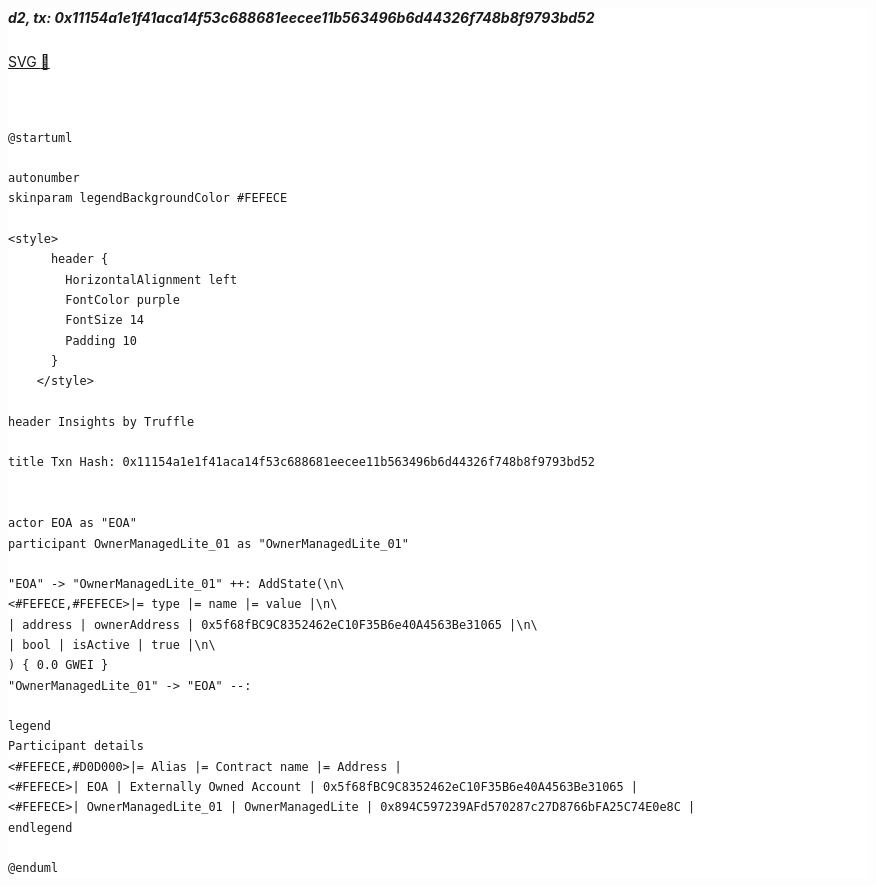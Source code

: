 ##### d2, tx: 0x11154a1e1f41aca14f53c688681eecee11b563496b6d44326f748b8f9793bd52

[SVG :telescope:](https://www.planttext.com/api/plantuml/svg/bLDTJzim57tthxZgNZOnDZjnlb1NaOPs86q22QIz84rEV5CiNATo7DP2zz_dXb1rMb-M1r_x-dxud7D3o7dhX7NTKXCYEjUORbcY9UsZCYjXnH8qBj38gQWU5xRfZ2mQtLXuDv_DPyMCa77hDXed1Fhl0OL42o_34U2oiUgvCKxeNAk5MQ9nlcBjzW5pV_bQSjNPbSQ_BcxLCmBZUz-Da5AP1J0wk7xtTlnvU0GP-b-PLYqUN0lb1kviLzU-Bd7AQOIxjO5BqJwS0LqpnY8k6BAQCr49nkiehE8qZLE6M24oLaPnoBEuZ2NdOH3N2K_BjCwIB2nb511FMUNyqsVNEOWMHjwEYAVDgKgjX8Tw_SkW_IwCMA3yfXp-fAmFFE8V4TBdm-da-3sSd9n1BkMj4mxVtvjxCXvK-3ZOoVOBkCqAmLiZbhrz4hhpcrtu5Znz5jiMjj3i6kJx8rr7TPpMqo8hqZ0AU1nWmUWyZAOnSffpJyCKGqRZwArKsJJQ9weshvnwyXt0sRT67-05w2SANt_Chhn4nz7iOBxYFJq3Gbx7ZDmSa2VH2QNR0vWNz89IkeFffydpw3U57nFhLTW3teFQvqsslK1-NJkqHcYzwOMHa5UL7sdtdmGS5ZucyB_Ula6QyIBAaY3CyhcC4XgaIHKa5saIn-Ky3w8YuJEAQU4RU2O6FiYvN_tF-GS0)


```plantuml


@startuml

autonumber
skinparam legendBackgroundColor #FEFECE

<style>
      header {
        HorizontalAlignment left
        FontColor purple
        FontSize 14
        Padding 10
      }
    </style>

header Insights by Truffle

title Txn Hash: 0x11154a1e1f41aca14f53c688681eecee11b563496b6d44326f748b8f9793bd52


actor EOA as "EOA"
participant OwnerManagedLite_01 as "OwnerManagedLite_01"

"EOA" -> "OwnerManagedLite_01" ++: AddState(\n\
<#FEFECE,#FEFECE>|= type |= name |= value |\n\
| address | ownerAddress | 0x5f68fBC9C8352462eC10F35B6e40A4563Be31065 |\n\
| bool | isActive | true |\n\
) { 0.0 GWEI }
"OwnerManagedLite_01" -> "EOA" --: 

legend
Participant details
<#FEFECE,#D0D000>|= Alias |= Contract name |= Address |
<#FEFECE>| EOA | Externally Owned Account | 0x5f68fBC9C8352462eC10F35B6e40A4563Be31065 |
<#FEFECE>| OwnerManagedLite_01 | OwnerManagedLite | 0x894C597239AFd570287c27D8766bFA25C74E0e8C |
endlegend

@enduml
```
